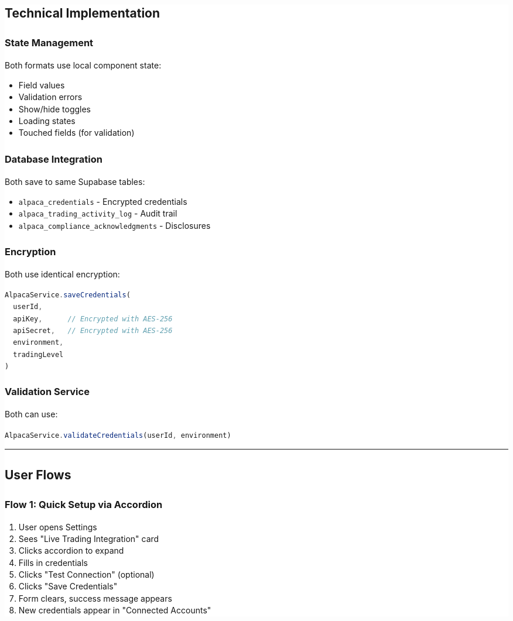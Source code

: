 
## Technical Implementation

### State Management

Both formats use local component state:
- Field values
- Validation errors
- Show/hide toggles
- Loading states
- Touched fields (for validation)

### Database Integration

Both save to same Supabase tables:
- `alpaca_credentials` - Encrypted credentials
- `alpaca_trading_activity_log` - Audit trail
- `alpaca_compliance_acknowledgments` - Disclosures

### Encryption

Both use identical encryption:
```typescript
AlpacaService.saveCredentials(
  userId,
  apiKey,      // Encrypted with AES-256
  apiSecret,   // Encrypted with AES-256
  environment,
  tradingLevel
)
```

### Validation Service

Both can use:
```typescript
AlpacaService.validateCredentials(userId, environment)
```

---

## User Flows

### Flow 1: Quick Setup via Accordion

1. User opens Settings
2. Sees "Live Trading Integration" card
3. Clicks accordion to expand
4. Fills in credentials
5. Clicks "Test Connection" (optional)
6. Clicks "Save Credentials"
7. Form clears, success message appears
8. New credentials appear in "Connected Accounts"
